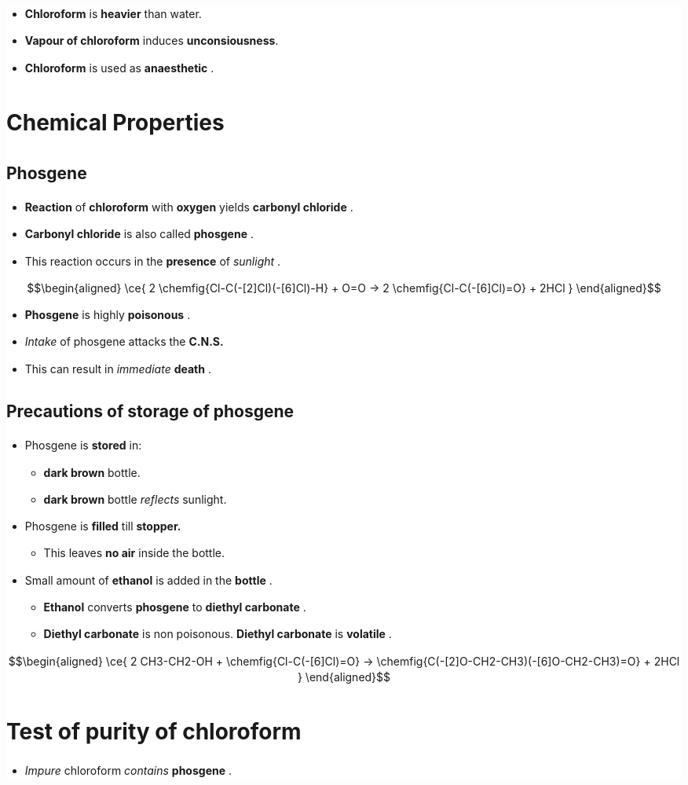 -   **Chloroform** is **heavier** than water.

-   **Vapour of chloroform** induces **unconsiousness**.

-   **Chloroform** is used as **anaesthetic** .

Chemical Properties
===================

Phosgene
--------

-   **Reaction** of **chloroform** with **oxygen** yields **carbonyl
    chloride** .

-   **Carbonyl chloride** is also called **phosgene** .

-   This reaction occurs in the **presence** of *sunlight* .

$$\begin{aligned}
         \ce{  2 \chemfig{Cl-C(-[2]Cl)(-[6]Cl)-H} + O=O -> 2 \chemfig{Cl-C(-[6]Cl)=O}  + 2HCl } 
       \end{aligned}$$

-   **Phosgene** is highly **poisonous** .

-   *Intake* of phosgene attacks the **C.N.S.**

-   This can result in *immediate* **death** .

Precautions of storage of phosgene
----------------------------------

-   Phosgene is **stored** in:

    -   **dark brown** bottle.

    -   **dark brown** bottle *reflects* sunlight.

-   Phosgene is **filled** till **stopper.**

    -   This leaves **no air** inside the bottle.

-   Small amount of **ethanol** is added in the **bottle** .

    -   **Ethanol** converts **phosgene** to **diethyl carbonate** .

    -   **Diethyl carbonate** is non poisonous. **Diethyl carbonate** is
        **volatile** .

$$\begin{aligned}
            \ce{    2 CH3-CH2-OH + \chemfig{Cl-C(-[6]Cl)=O} -> \chemfig{C(-[2]O-CH2-CH3)(-[6]O-CH2-CH3)=O} + 2HCl       } 
          \end{aligned}$$






Test of purity of chloroform
============================

-   *Impure* chloroform *contains* **phosgene** .

